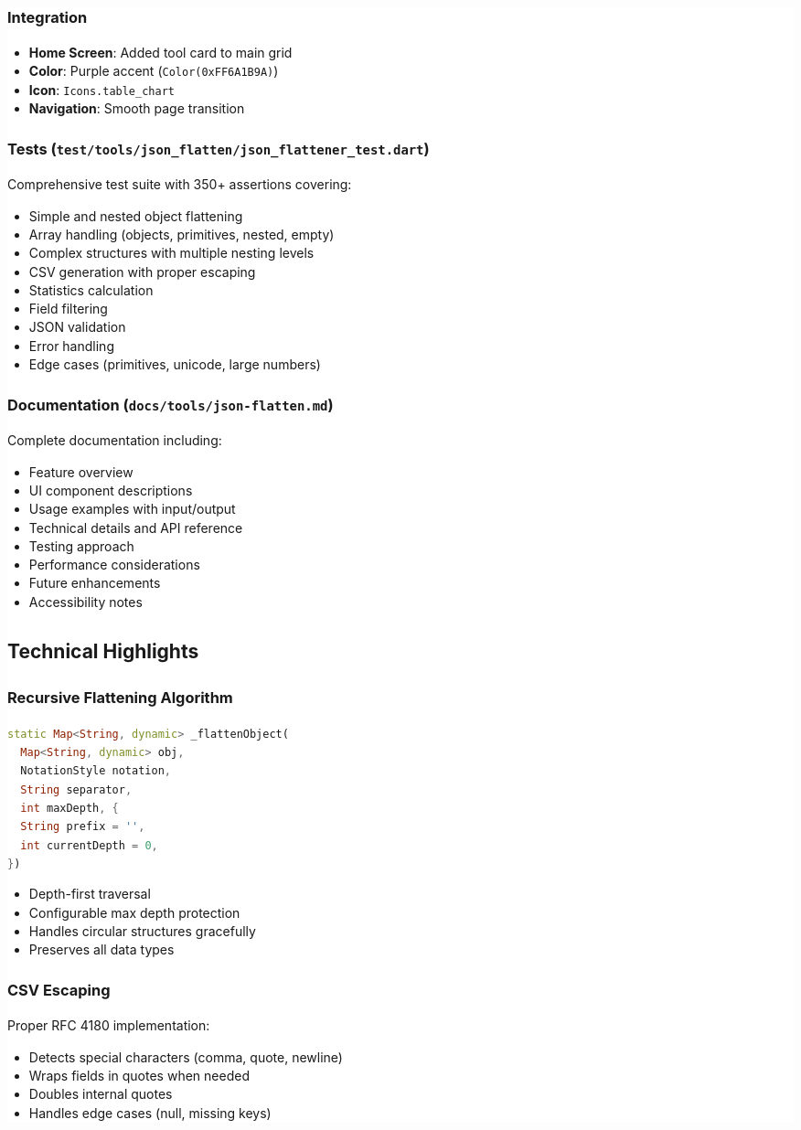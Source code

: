 ### Integration
- **Home Screen**: Added tool card to main grid
- **Color**: Purple accent (`Color(0xFF6A1B9A)`)
- **Icon**: `Icons.table_chart`
- **Navigation**: Smooth page transition

### Tests (`test/tools/json_flatten/json_flattener_test.dart`)
Comprehensive test suite with 350+ assertions covering:
- Simple and nested object flattening
- Array handling (objects, primitives, nested, empty)
- Complex structures with multiple nesting levels
- CSV generation with proper escaping
- Statistics calculation
- Field filtering
- JSON validation
- Error handling
- Edge cases (primitives, unicode, large numbers)

### Documentation (`docs/tools/json-flatten.md`)
Complete documentation including:
- Feature overview
- UI component descriptions
- Usage examples with input/output
- Technical details and API reference
- Testing approach
- Performance considerations
- Future enhancements
- Accessibility notes

## Technical Highlights

### Recursive Flattening Algorithm
```dart
static Map<String, dynamic> _flattenObject(
  Map<String, dynamic> obj,
  NotationStyle notation,
  String separator,
  int maxDepth, {
  String prefix = '',
  int currentDepth = 0,
})
```
- Depth-first traversal
- Configurable max depth protection
- Handles circular structures gracefully
- Preserves all data types

### CSV Escaping
Proper RFC 4180 implementation:
- Detects special characters (comma, quote, newline)
- Wraps fields in quotes when needed
- Doubles internal quotes
- Handles edge cases (null, missing keys)

